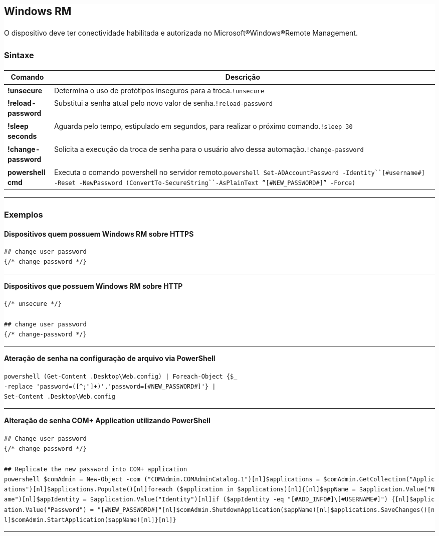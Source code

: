
## Windows RM

O dispositivo deve ter conectividade habilitada e autorizada no Microsoft®Windows®Remote Management.

### Sintaxe

| **Comando** |  Descrição |
| --- | --- |
| **!unsecure** | Determina o uso de protótipos inseguros para a troca.`!unsecure` |
| **!reload-password** |  Substitui a senha atual pelo novo valor de senha.`!reload-password` |
| **!sleep seconds** | Aguarda pelo tempo, estipulado em segundos, para realizar o próximo comando.`!sleep 30` |
| **!change-password** | Solicita a execução da troca de senha para o usuário alvo dessa automação.`!change-password` |
| **powershell cmd** | Executa o comando powershell no servidor remoto.`powershell Set-ADAccountPassword -Identity``[#username#] -Reset -NewPassword (ConvertTo-SecureString``-AsPlainText ”[#NEW_PASSWORD#]” -Force)` |

---

### Exemplos

**Dispositivos quem possuem Windows RM sobre HTTPS**

```text
## change user password
{/* change-password */}
```

---

**Dispositivos que possuem Windows RM sobre HTTP**

```text
{/* unsecure */}

## change user password
{/* change-password */}
```

---

**Ateração de senha na configuração de arquivo via PowerShell**

```text
powershell (Get-Content .Desktop\Web.config) | Foreach-Object {$_
-replace 'password=([^;"]+)','password=[#NEW_PASSWORD#]'} |
Set-Content .Desktop\Web.config
```

---

**Alteração de senha COM+ Application utilizando PowerShell**

```text
## Change user password
{/* change-password */}

## Replicate the new password into COM+ application
powershell $comAdmin = New-Object -com ("COMAdmin.COMAdminCatalog.1")[nl]$applications = $comAdmin.GetCollection("Applications")[nl]$applications.Populate()[nl]foreach ($application in $applications)[nl]{[nl]$appName = $application.Value("Name")[nl]$appIdentity = $application.Value("Identity")[nl]if ($appIdentity -eq "[#ADD_INFO#]\[#USERNAME#]") {[nl]$application.Value("Password") = "[#NEW_PASSWORD#]"[nl]$comAdmin.ShutdownApplication($appName)[nl]$applications.SaveChanges()[nl]$comAdmin.StartApplication($appName)[nl]}[nl]}
```

---